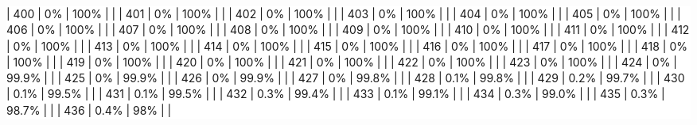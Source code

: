 | 400 | 0% | 100% |  |
| 401 | 0% | 100% |  |
| 402 | 0% | 100% |  |
| 403 | 0% | 100% |  |
| 404 | 0% | 100% |  |
| 405 | 0% | 100% |  |
| 406 | 0% | 100% |  |
| 407 | 0% | 100% |  |
| 408 | 0% | 100% |  |
| 409 | 0% | 100% |  |
| 410 | 0% | 100% |  |
| 411 | 0% | 100% |  |
| 412 | 0% | 100% |  |
| 413 | 0% | 100% |  |
| 414 | 0% | 100% |  |
| 415 | 0% | 100% |  |
| 416 | 0% | 100% |  |
| 417 | 0% | 100% |  |
| 418 | 0% | 100% |  |
| 419 | 0% | 100% |  |
| 420 | 0% | 100% |  |
| 421 | 0% | 100% |  |
| 422 | 0% | 100% |  |
| 423 | 0% | 100% |  |
| 424 | 0% | 99.9% |  |
| 425 | 0% | 99.9% |  |
| 426 | 0% | 99.9% |  |
| 427 | 0% | 99.8% |  |
| 428 | 0.1% | 99.8% |  |
| 429 | 0.2% | 99.7% |  |
| 430 | 0.1% | 99.5% |  |
| 431 | 0.1% | 99.5% |  |
| 432 | 0.3% | 99.4% |  |
| 433 | 0.1% | 99.1% |  |
| 434 | 0.3% | 99.0% |  |
| 435 | 0.3% | 98.7% |  |
| 436 | 0.4% | 98% |  |